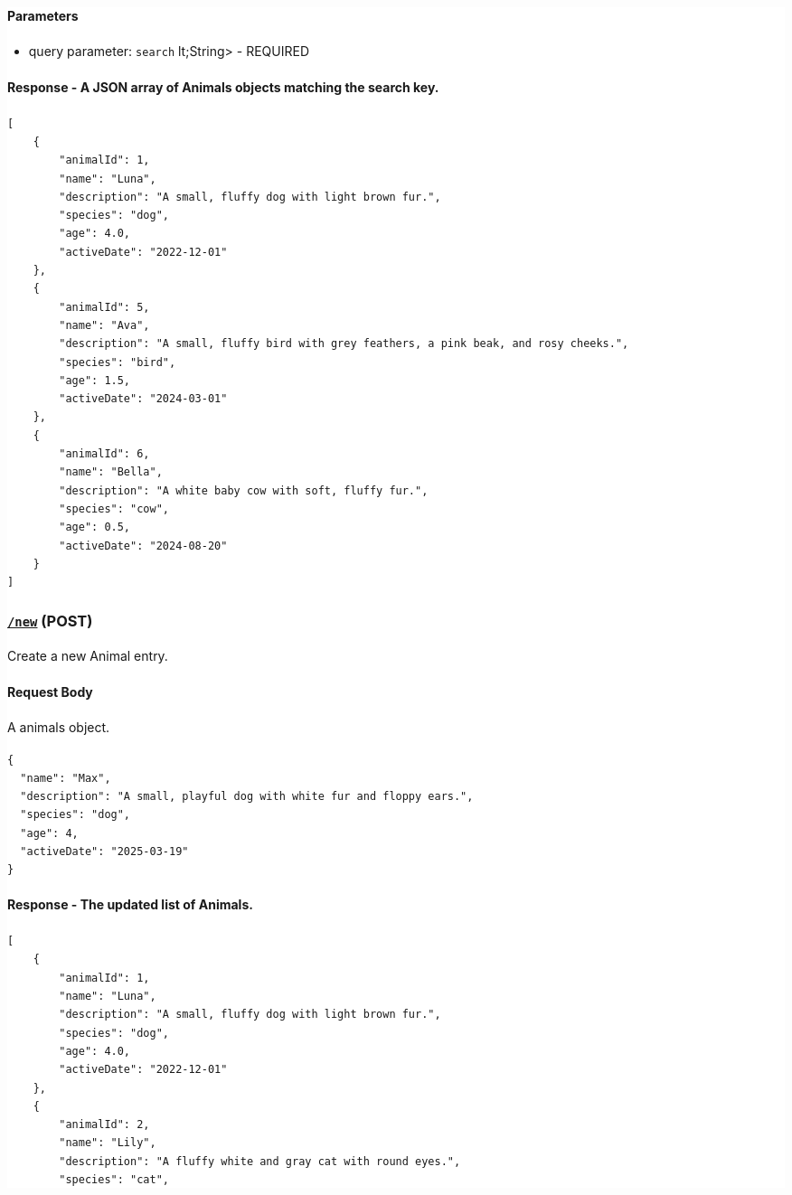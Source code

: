 #### Parameters
- query parameter: `search` lt;String&gt; - REQUIRED

#### Response - A JSON array of Animals objects matching the search key.
```
[
    {
        "animalId": 1,
        "name": "Luna",
        "description": "A small, fluffy dog with light brown fur.",
        "species": "dog",
        "age": 4.0,
        "activeDate": "2022-12-01"
    },
    {
        "animalId": 5,
        "name": "Ava",
        "description": "A small, fluffy bird with grey feathers, a pink beak, and rosy cheeks.",
        "species": "bird",
        "age": 1.5,
        "activeDate": "2024-03-01"
    },
    {
        "animalId": 6,
        "name": "Bella",
        "description": "A white baby cow with soft, fluffy fur.",
        "species": "cow",
        "age": 0.5,
        "activeDate": "2024-08-20"
    }
]
```

### [`/new`](http://localhost:8080/animals/new) (POST)
Create a new Animal entry.

#### Request Body
A animals object.
```
{
  "name": "Max",
  "description": "A small, playful dog with white fur and floppy ears.",
  "species": "dog",
  "age": 4,
  "activeDate": "2025-03-19"
}
```
#### Response - The updated list of Animals.
```
[
    {
        "animalId": 1,
        "name": "Luna",
        "description": "A small, fluffy dog with light brown fur.",
        "species": "dog",
        "age": 4.0,
        "activeDate": "2022-12-01"
    },
    {
        "animalId": 2,
        "name": "Lily",
        "description": "A fluffy white and gray cat with round eyes.",
        "species": "cat",
```